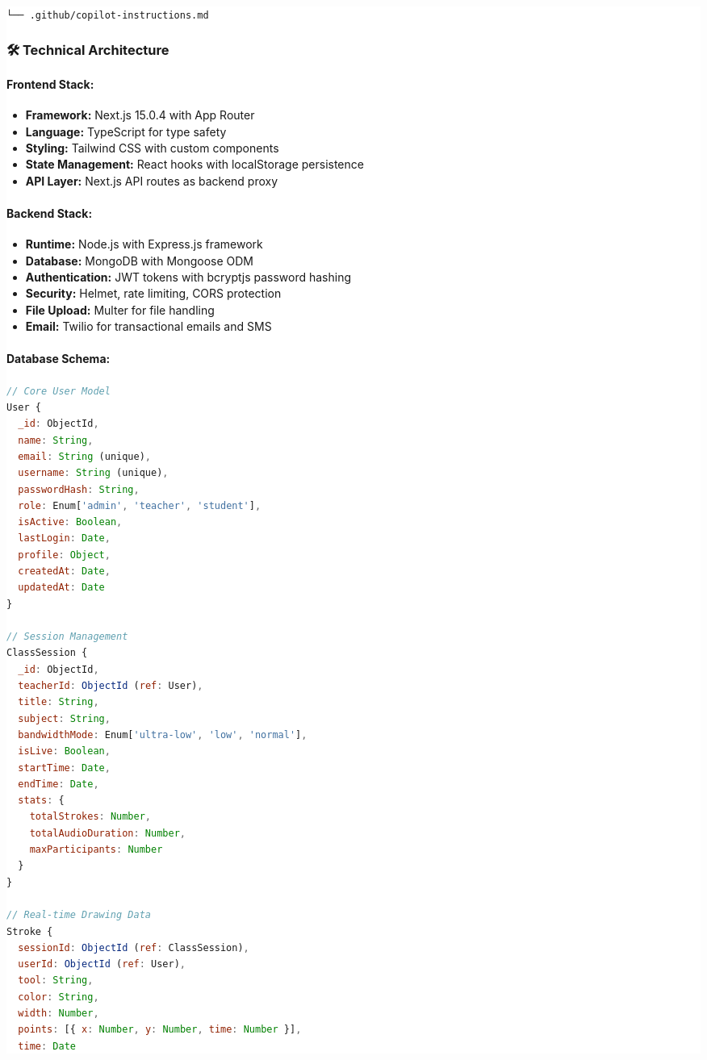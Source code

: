 ```
└── .github/copilot-instructions.md
```

### 🛠️ Technical Architecture

#### Frontend Stack:
- **Framework:** Next.js 15.0.4 with App Router
- **Language:** TypeScript for type safety
- **Styling:** Tailwind CSS with custom components
- **State Management:** React hooks with localStorage persistence
- **API Layer:** Next.js API routes as backend proxy

#### Backend Stack:
- **Runtime:** Node.js with Express.js framework
- **Database:** MongoDB with Mongoose ODM
- **Authentication:** JWT tokens with bcryptjs password hashing
- **Security:** Helmet, rate limiting, CORS protection
- **File Upload:** Multer for file handling
- **Email:** Twilio for transactional emails and SMS

#### Database Schema:
```javascript
// Core User Model
User {
  _id: ObjectId,
  name: String,
  email: String (unique),
  username: String (unique),
  passwordHash: String,
  role: Enum['admin', 'teacher', 'student'],
  isActive: Boolean,
  lastLogin: Date,
  profile: Object,
  createdAt: Date,
  updatedAt: Date
}

// Session Management
ClassSession {
  _id: ObjectId,
  teacherId: ObjectId (ref: User),
  title: String,
  subject: String,
  bandwidthMode: Enum['ultra-low', 'low', 'normal'],
  isLive: Boolean,
  startTime: Date,
  endTime: Date,
  stats: {
    totalStrokes: Number,
    totalAudioDuration: Number,
    maxParticipants: Number
  }
}

// Real-time Drawing Data
Stroke {
  sessionId: ObjectId (ref: ClassSession),
  userId: ObjectId (ref: User),
  tool: String,
  color: String,
  width: Number,
  points: [{ x: Number, y: Number, time: Number }],
  time: Date
```